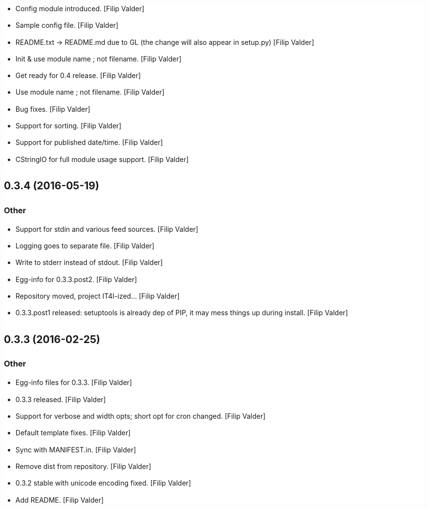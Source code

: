 * Config module introduced. [Filip Valder]

* Sample config file. [Filip Valder]

* README.txt -> README.md due to GL (the change will also appear in setup.py) [Filip Valder]

* Init & use module name ; not filename. [Filip Valder]

* Get ready for 0.4 release. [Filip Valder]

* Use module name ; not filename. [Filip Valder]

* Bug fixes. [Filip Valder]

* Support for sorting. [Filip Valder]

* Support for published date/time. [Filip Valder]

* CStringIO for full module usage support. [Filip Valder]


## 0.3.4 (2016-05-19)

### Other

* Support for stdin and various feed sources. [Filip Valder]

* Logging goes to separate file. [Filip Valder]

* Write to stderr instead of stdout. [Filip Valder]

* Egg-info for 0.3.3.post2. [Filip Valder]

* Repository moved, project IT4I-ized... [Filip Valder]

* 0.3.3.post1 released: setuptools is already dep of PIP, it may mess things up during install. [Filip Valder]


## 0.3.3 (2016-02-25)

### Other

* Egg-info files for 0.3.3. [Filip Valder]

* 0.3.3 released. [Filip Valder]

* Support for verbose and width opts; short opt for cron changed. [Filip Valder]

* Default template fixes. [Filip Valder]

* Sync with MANIFEST.in. [Filip Valder]

* Remove dist from repository. [Filip Valder]

* 0.3.2 stable with unicode encoding fixed. [Filip Valder]

* Add README. [Filip Valder]


